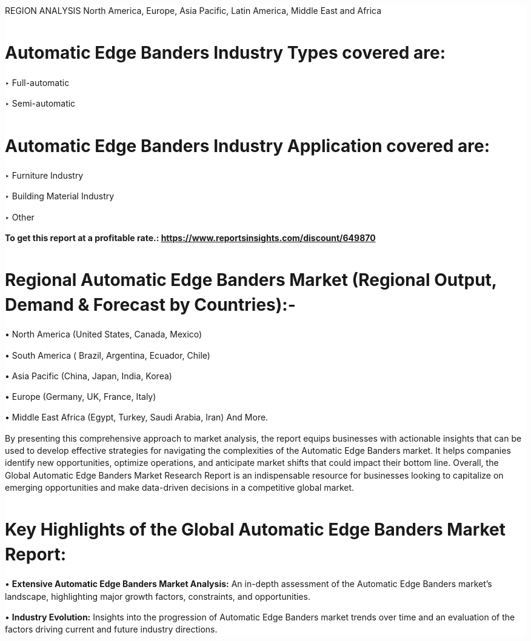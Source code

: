 <td>REGION ANALYSIS</td>
<td>North America, Europe, Asia Pacific, Latin America, Middle East and Africa</td>
</tr>
</table>

# <strong>Automatic Edge Banders Industry Types covered are:</strong>

‣ Full-automatic

‣ Semi-automatic

# <strong>Automatic Edge Banders Industry Application covered are:</strong>

‣ Furniture Industry

‣ Building Material Industry

‣ Other

<strong>To get this report at a profitable rate.: <a href=https://www.reportsinsights.com/discount/649870>https://www.reportsinsights.com/discount/649870</a></strong></font>

# <strong>Regional Automatic Edge Banders Market (Regional Output, Demand &amp; Forecast by Countries):-</strong>

• North America (United States, Canada, Mexico)

• South America ( Brazil, Argentina, Ecuador, Chile)

• Asia Pacific (China, Japan, India, Korea)

• Europe (Germany, UK, France, Italy)

• Middle East Africa (Egypt, Turkey, Saudi Arabia, Iran) And More.

By presenting this comprehensive approach to market analysis, the report equips businesses with actionable insights that can be used to develop effective strategies for navigating the complexities of the Automatic Edge Banders market. It helps companies identify new opportunities, optimize operations, and anticipate market shifts that could impact their bottom line. Overall, the Global Automatic Edge Banders Market Research Report is an indispensable resource for businesses looking to capitalize on emerging opportunities and make data-driven decisions in a competitive global market.

# <strong>Key Highlights of the Global Automatic Edge Banders Market Report:</strong>

• <strong>Extensive Automatic Edge Banders Market Analysis:</strong> An in-depth assessment of the Automatic Edge Banders market’s landscape, highlighting major growth factors, constraints, and opportunities.

• <strong>Industry Evolution:</strong> Insights into the progression of Automatic Edge Banders market trends over time and an evaluation of the factors driving current and future industry directions.
